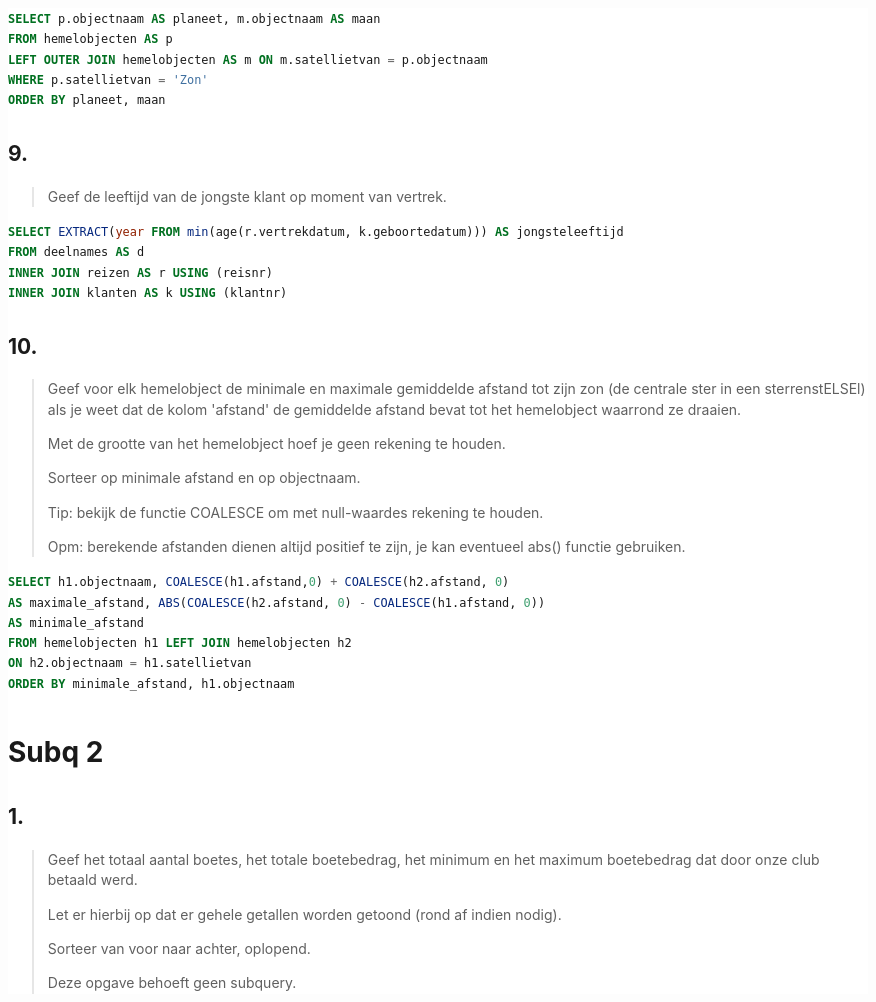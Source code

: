 ```sql
SELECT p.objectnaam AS planeet, m.objectnaam AS maan
FROM hemelobjecten AS p
LEFT OUTER JOIN hemelobjecten AS m ON m.satellietvan = p.objectnaam
WHERE p.satellietvan = 'Zon'
ORDER BY planeet, maan
```

## 9.

> Geef de leeftijd van de jongste klant op moment van vertrek.

```sql
SELECT EXTRACT(year FROM min(age(r.vertrekdatum, k.geboortedatum))) AS jongsteleeftijd
FROM deelnames AS d
INNER JOIN reizen AS r USING (reisnr)
INNER JOIN klanten AS k USING (klantnr)
```

## 10.

> Geef voor elk hemelobject de minimale en maximale gemiddelde afstand tot zijn zon (de centrale ster in een sterrenstELSEl) als je weet dat de kolom 'afstand' de gemiddelde afstand bevat tot het hemelobject waarrond ze draaien.
>
> Met de grootte van het hemelobject hoef je geen rekening te houden.
>
> Sorteer op minimale afstand en op objectnaam.
>
> Tip: bekijk de functie COALESCE om met null-waardes rekening te houden.
>
> Opm: berekende afstanden dienen altijd positief te zijn, je kan eventueel abs() functie gebruiken.

```sql
SELECT h1.objectnaam, COALESCE(h1.afstand,0) + COALESCE(h2.afstand, 0)
AS maximale_afstand, ABS(COALESCE(h2.afstand, 0) - COALESCE(h1.afstand, 0))
AS minimale_afstand
FROM hemelobjecten h1 LEFT JOIN hemelobjecten h2
ON h2.objectnaam = h1.satellietvan
ORDER BY minimale_afstand, h1.objectnaam
```

# Subq 2

## 1.

> Geef het totaal aantal boetes, het totale boetebedrag, het minimum en het maximum boetebedrag dat door onze club betaald werd. 
>
> Let er hierbij op dat er gehele getallen worden getoond (rond af indien nodig).
>
> Sorteer van voor naar achter, oplopend.
>
> Deze opgave behoeft geen subquery.
